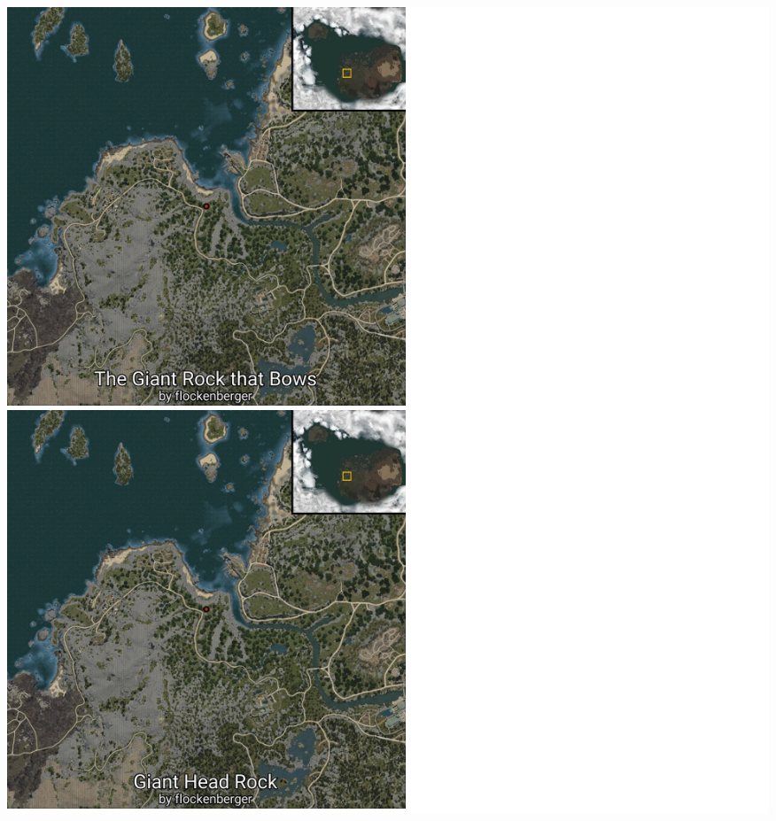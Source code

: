<img src="./Star's End Adventure Log I_The Giant Rock that Bows_Preview.webp" width="450"/> <img src="./Star's End Adventure Log I_Giant Head Rock_Preview.webp" width="450"/>